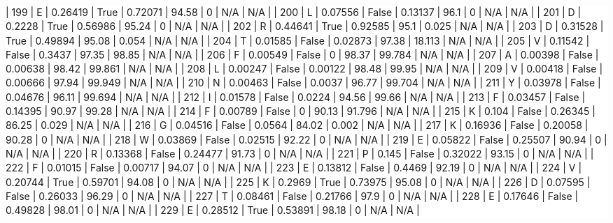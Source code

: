 |   199 | E    |         0.26419 | True      |                          0.72071 |                 94.58 |         0     | N/A                      | N/A                                       |
|   200 | L    |         0.07556 | False     |                          0.13137 |                 96.1  |         0     | N/A                      | N/A                                       |
|   201 | D    |         0.2228  | True      |                          0.56986 |                 95.24 |         0     | N/A                      | N/A                                       |
|   202 | R    |         0.44641 | True      |                          0.92585 |                 95.1  |         0.025 | N/A                      | N/A                                       |
|   203 | D    |         0.31528 | True      |                          0.49894 |                 95.08 |         0.054 | N/A                      | N/A                                       |
|   204 | T    |         0.01585 | False     |                          0.02873 |                 97.38 |        18.113 | N/A                      | N/A                                       |
|   205 | V    |         0.11542 | False     |                          0.3437  |                 97.35 |        98.85  | N/A                      | N/A                                       |
|   206 | F    |         0.00549 | False     |                          0       |                 98.37 |        99.784 | N/A                      | N/A                                       |
|   207 | A    |         0.00398 | False     |                          0.00638 |                 98.42 |        99.861 | N/A                      | N/A                                       |
|   208 | L    |         0.00247 | False     |                          0.00122 |                 98.48 |        99.95  | N/A                      | N/A                                       |
|   209 | V    |         0.00418 | False     |                          0.00666 |                 97.94 |        99.949 | N/A                      | N/A                                       |
|   210 | N    |         0.00463 | False     |                          0.0037  |                 96.77 |        99.704 | N/A                      | N/A                                       |
|   211 | Y    |         0.03978 | False     |                          0.04676 |                 96.11 |        99.694 | N/A                      | N/A                                       |
|   212 | I    |         0.01578 | False     |                          0.0224  |                 94.56 |        99.66  | N/A                      | N/A                                       |
|   213 | F    |         0.03457 | False     |                          0.14395 |                 90.97 |        99.28  | N/A                      | N/A                                       |
|   214 | F    |         0.00789 | False     |                          0       |                 90.13 |        91.796 | N/A                      | N/A                                       |
|   215 | K    |         0.104   | False     |                          0.26345 |                 86.25 |         0.029 | N/A                      | N/A                                       |
|   216 | G    |         0.04516 | False     |                          0.0564  |                 84.02 |         0.002 | N/A                      | N/A                                       |
|   217 | K    |         0.16936 | False     |                          0.20058 |                 90.28 |         0     | N/A                      | N/A                                       |
|   218 | W    |         0.03869 | False     |                          0.02515 |                 92.22 |         0     | N/A                      | N/A                                       |
|   219 | E    |         0.05822 | False     |                          0.25507 |                 90.94 |         0     | N/A                      | N/A                                       |
|   220 | R    |         0.13368 | False     |                          0.24477 |                 91.73 |         0     | N/A                      | N/A                                       |
|   221 | P    |         0.145   | False     |                          0.32022 |                 93.15 |         0     | N/A                      | N/A                                       |
|   222 | F    |         0.01015 | False     |                          0.00717 |                 94.07 |         0     | N/A                      | N/A                                       |
|   223 | E    |         0.13812 | False     |                          0.4469  |                 92.19 |         0     | N/A                      | N/A                                       |
|   224 | V    |         0.20744 | True      |                          0.59701 |                 94.08 |         0     | N/A                      | N/A                                       |
|   225 | K    |         0.2969  | True      |                          0.73975 |                 95.08 |         0     | N/A                      | N/A                                       |
|   226 | D    |         0.07595 | False     |                          0.26033 |                 96.29 |         0     | N/A                      | N/A                                       |
|   227 | T    |         0.08461 | False     |                          0.21766 |                 97.9  |         0     | N/A                      | N/A                                       |
|   228 | E    |         0.17646 | False     |                          0.49828 |                 98.01 |         0     | N/A                      | N/A                                       |
|   229 | E    |         0.28512 | True      |                          0.53891 |                 98.18 |         0     | N/A                      | N/A                                       |